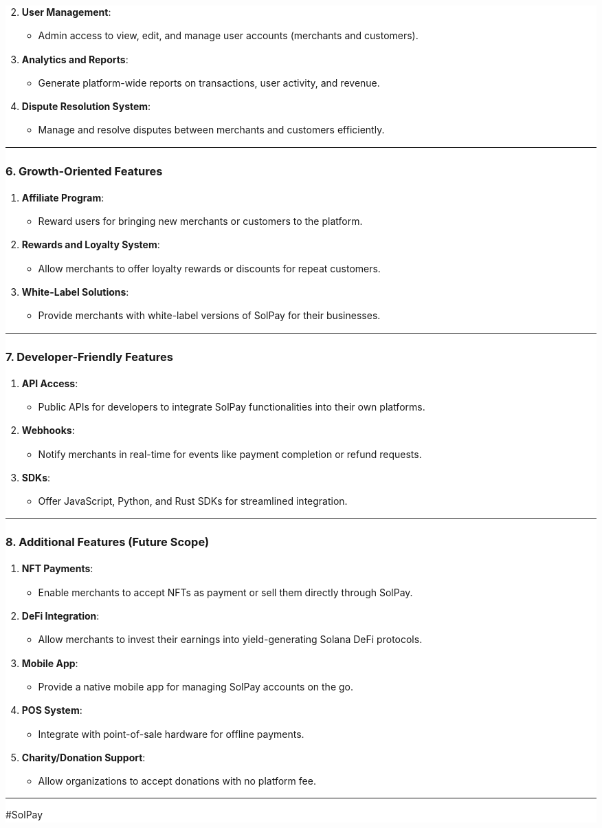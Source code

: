 2. **User Management**:  
   - Admin access to view, edit, and manage user accounts (merchants and customers).  

3. **Analytics and Reports**:  
   - Generate platform-wide reports on transactions, user activity, and revenue.  

4. **Dispute Resolution System**:  
   - Manage and resolve disputes between merchants and customers efficiently.  

---

### **6. Growth-Oriented Features**
1. **Affiliate Program**:  
   - Reward users for bringing new merchants or customers to the platform.  

2. **Rewards and Loyalty System**:  
   - Allow merchants to offer loyalty rewards or discounts for repeat customers.  

3. **White-Label Solutions**:  
   - Provide merchants with white-label versions of SolPay for their businesses.  

---

### **7. Developer-Friendly Features**
1. **API Access**:  
   - Public APIs for developers to integrate SolPay functionalities into their own platforms.  

2. **Webhooks**:  
   - Notify merchants in real-time for events like payment completion or refund requests.  

3. **SDKs**:  
   - Offer JavaScript, Python, and Rust SDKs for streamlined integration.  

---

### **8. Additional Features (Future Scope)**
1. **NFT Payments**:  
   - Enable merchants to accept NFTs as payment or sell them directly through SolPay.  

2. **DeFi Integration**:  
   - Allow merchants to invest their earnings into yield-generating Solana DeFi protocols.  

3. **Mobile App**:  
   - Provide a native mobile app for managing SolPay accounts on the go.  

4. **POS System**:  
   - Integrate with point-of-sale hardware for offline payments.  

5. **Charity/Donation Support**:  
   - Allow organizations to accept donations with no platform fee.  

---

#SolPay
